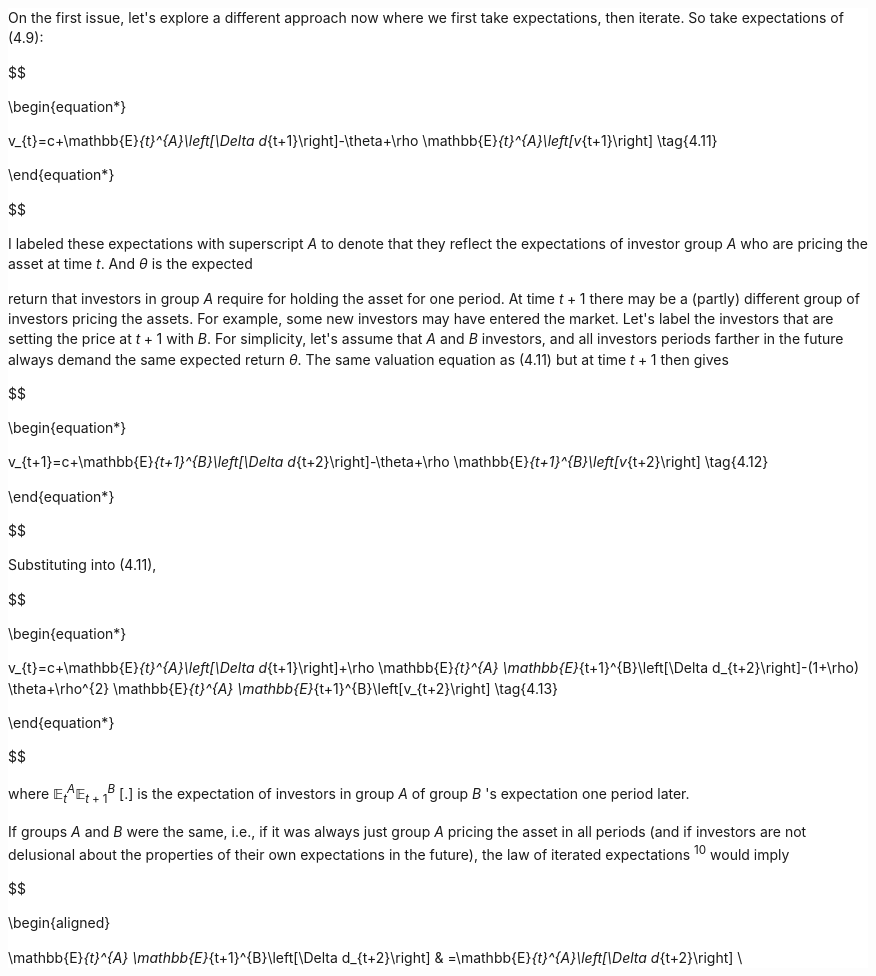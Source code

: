 On the first issue,  let's explore a different approach now where we first take expectations,  then iterate. So take expectations of (4.9):

$$

\begin{equation*}

v_{t}=c+\mathbb{E}_{t}^{A}\left[\Delta d_{t+1}\right]-\theta+\rho \mathbb{E}_{t}^{A}\left[v_{t+1}\right] \tag{4.11}

\end{equation*}

$$

I labeled these expectations with superscript $A$ to denote that they reflect the expectations of investor group $A$ who are pricing the asset at time $t$. And $\theta$ is the expected

return that investors in group $A$ require for holding the asset for one period. At time $t+1$ there may be a (partly) different group of investors pricing the assets. For example,  some new investors may have entered the market. Let's label the investors that are setting the price at $t+1$ with $B$. For simplicity,  let's assume that $A$ and $B$ investors,  and all investors periods farther in the future always demand the same expected return $\theta$. The same valuation equation as (4.11) but at time $t+1$ then gives

$$

\begin{equation*}

v_{t+1}=c+\mathbb{E}_{t+1}^{B}\left[\Delta d_{t+2}\right]-\theta+\rho \mathbb{E}_{t+1}^{B}\left[v_{t+2}\right] \tag{4.12}

\end{equation*}

$$

Substituting into (4.11),

$$

\begin{equation*}

v_{t}=c+\mathbb{E}_{t}^{A}\left[\Delta d_{t+1}\right]+\rho \mathbb{E}_{t}^{A} \mathbb{E}_{t+1}^{B}\left[\Delta d_{t+2}\right]-(1+\rho) \theta+\rho^{2} \mathbb{E}_{t}^{A} \mathbb{E}_{t+1}^{B}\left[v_{t+2}\right] \tag{4.13}

\end{equation*}

$$

where $\mathbb{E}_{t}^{A} \mathbb{E}_{t+1}^{B}$ [.] is the expectation of investors in group $A$ of group $B$ 's expectation one period later.

If groups $A$ and $B$ were the same,  i.e.,  if it was always just group $A$ pricing the asset in all periods (and if investors are not delusional about the properties of their own expectations in the future),  the law of iterated expectations ${ }^{10}$ would imply

$$

\begin{aligned}

\mathbb{E}_{t}^{A} \mathbb{E}_{t+1}^{B}\left[\Delta d_{t+2}\right] & =\mathbb{E}_{t}^{A}\left[\Delta d_{t+2}\right] \\
